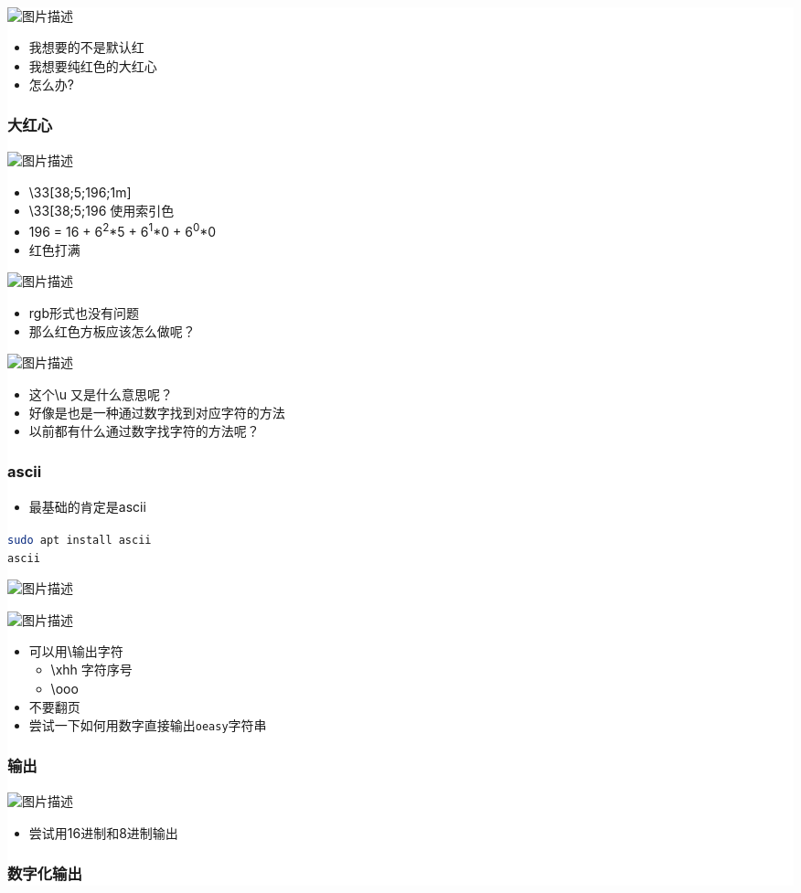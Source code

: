 ![图片描述](https://doc.shiyanlou.com/courses/uid1190679-20210225-1614257539737)

- 我想要的不是默认红
- 我想要纯红色的大红心
- 怎么办?

### 大红心

![图片描述](https://doc.shiyanlou.com/courses/uid1190679-20210225-1614261001222)

- \33[38;5;196;1m]
- \33[38;5;196 使用索引色
- 196 = 16 + 6<sup>2</sup>*5 + 6<sup>1</sup>*0 + 6<sup>0</sup>\*0
- 红色打满

![图片描述](https://doc.shiyanlou.com/courses/uid1190679-20220506-1651839368705)

- rgb形式也没有问题
- 那么红色方板应该怎么做呢？

![图片描述](https://doc.shiyanlou.com/courses/uid1190679-20220506-1651839438253)

- 这个\u 又是什么意思呢？
- 好像是也是一种通过数字找到对应字符的方法
- 以前都有什么通过数字找字符的方法呢？

### ascii

- 最基础的肯定是ascii

```bash
sudo apt install ascii
ascii
```

![图片描述](https://doc.shiyanlou.com/courses/uid1190679-20210226-1614308669337)

![图片描述](https://doc.shiyanlou.com/courses/uid1190679-20210226-1614308834043)

- 可以用\输出字符
	- \xhh 字符序号
	- \ooo
- 不要翻页
- 尝试一下如何用数字直接输出`oeasy`字符串

### 输出

![图片描述](https://doc.shiyanlou.com/courses/uid1190679-20220506-1651841667687)

- 尝试用16进制和8进制输出

### 数字化输出
